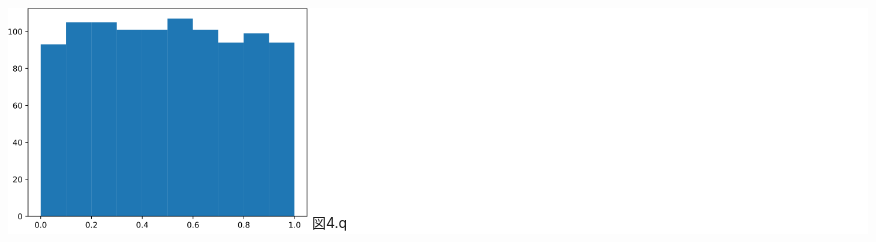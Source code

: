   <td><a href="fig-p/04-p-runif.py"><img src="fig-p/04-p-runif.svg" style="width:300px;" alt="" /></a></td>
</tr>
<tr><th>図4.q</th>